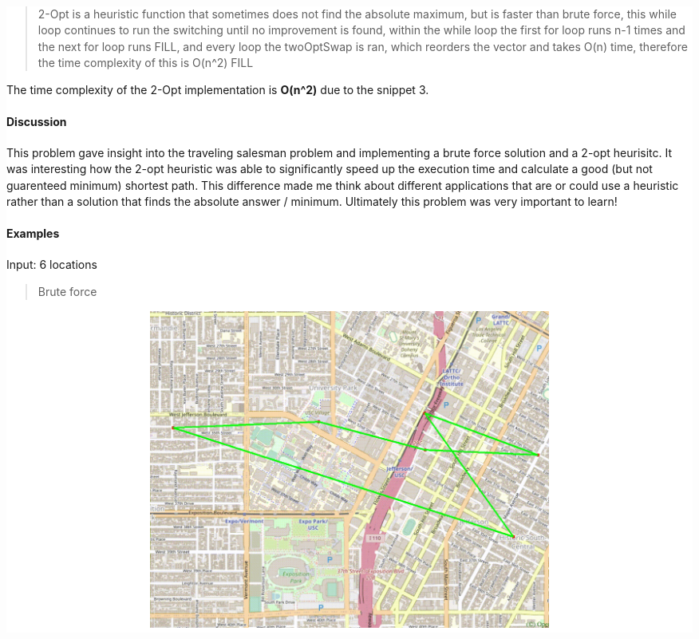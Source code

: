 ```c++
```

> 2-Opt is a heuristic function that sometimes does not find the absolute maximum, but is faster than brute force, this while loop continues to run the switching until no improvement is found, within the while loop the first for loop runs n-1 times and the next for loop runs FILL, and every loop the twoOptSwap is ran, which reorders the vector and takes O(n) time, therefore the time complexity of this is O(n^2) FILL

The time complexity of the 2-Opt implementation is **O(n^2)** due to the snippet 3. 

#### Discussion

This problem gave insight into the traveling salesman problem and implementing a brute force solution and a 2-opt heurisitc. It was interesting how the 2-opt heuristic was able to significantly speed up the execution time and calculate a good (but not guarenteed minimum) shortest path. This difference made me think about different applications that are or could use a heuristic rather than a solution that finds the absolute answer / minimum. Ultimately this problem was very important to learn! 

#### Examples

Input: 6 locations

> Brute force

<p align="center"><img src="img/output_BF_6.gif" alt="Routing" width="500"/></p>
